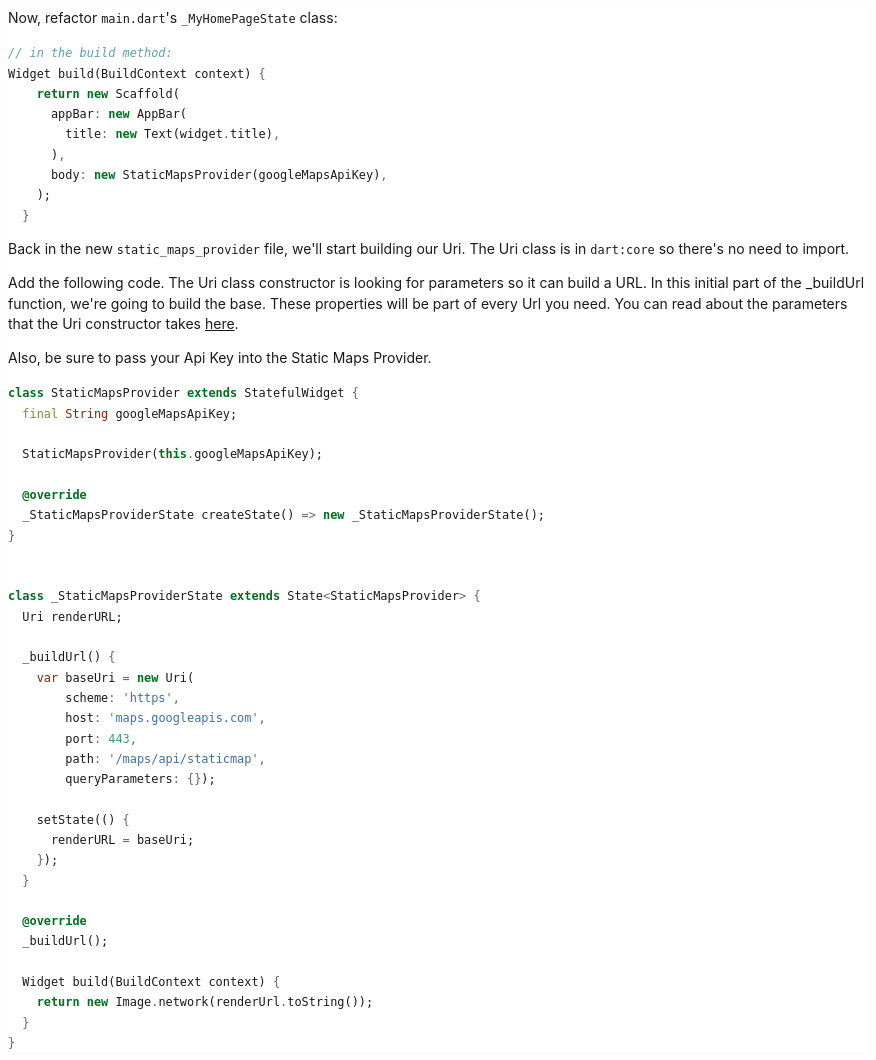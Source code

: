 Now, refactor `main.dart`'s `_MyHomePageState` class:

```dart
// in the build method:
Widget build(BuildContext context) {
    return new Scaffold(
      appBar: new AppBar(
        title: new Text(widget.title),
      ),
      body: new StaticMapsProvider(googleMapsApiKey),
    );
  }
```


Back in the new `static_maps_provider` file, we'll start building our Uri. The Uri class is in `dart:core` so there's no need to import.

Add the following code. The Uri class constructor is looking for parameters so it can build a URL. In this initial part of the _buildUrl function, we're going to build the base. These properties will be part of every Url you need. You can read about the parameters that the Uri constructor takes [here](https://api.dartlang.org/stable/1.24.2/dart-core/Uri/Uri.html).

Also, be sure to pass your Api Key into the Static Maps Provider.

```dart 
class StaticMapsProvider extends StatefulWidget {
  final String googleMapsApiKey;

  StaticMapsProvider(this.googleMapsApiKey);

  @override
  _StaticMapsProviderState createState() => new _StaticMapsProviderState();
}


class _StaticMapsProviderState extends State<StaticMapsProvider> {
  Uri renderURL; 
  
  _buildUrl() {
    var baseUri = new Uri(
        scheme: 'https',
        host: 'maps.googleapis.com',
        port: 443,
        path: '/maps/api/staticmap',
        queryParameters: {});
    
    setState(() {
      renderURL = baseUri;
    });
  }
 
  @override
  _buildUrl();
  
  Widget build(BuildContext context) {
    return new Image.network(renderUrl.toString());
  }
}
  ```
